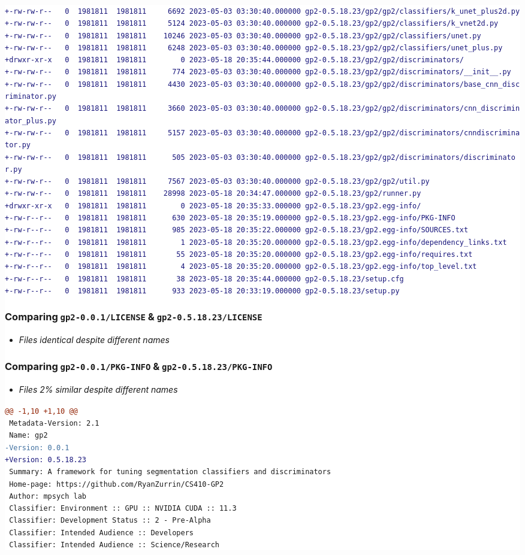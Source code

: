```diff
+-rw-rw-r--   0  1981811  1981811     6692 2023-05-03 03:30:40.000000 gp2-0.5.18.23/gp2/gp2/classifiers/k_unet_plus2d.py
+-rw-rw-r--   0  1981811  1981811     5124 2023-05-03 03:30:40.000000 gp2-0.5.18.23/gp2/gp2/classifiers/k_vnet2d.py
+-rw-rw-r--   0  1981811  1981811    10246 2023-05-03 03:30:40.000000 gp2-0.5.18.23/gp2/gp2/classifiers/unet.py
+-rw-rw-r--   0  1981811  1981811     6248 2023-05-03 03:30:40.000000 gp2-0.5.18.23/gp2/gp2/classifiers/unet_plus.py
+drwxr-xr-x   0  1981811  1981811        0 2023-05-18 20:35:44.000000 gp2-0.5.18.23/gp2/gp2/discriminators/
+-rw-rw-r--   0  1981811  1981811      774 2023-05-03 03:30:40.000000 gp2-0.5.18.23/gp2/gp2/discriminators/__init__.py
+-rw-rw-r--   0  1981811  1981811     4430 2023-05-03 03:30:40.000000 gp2-0.5.18.23/gp2/gp2/discriminators/base_cnn_discriminator.py
+-rw-rw-r--   0  1981811  1981811     3660 2023-05-03 03:30:40.000000 gp2-0.5.18.23/gp2/gp2/discriminators/cnn_discriminator_plus.py
+-rw-rw-r--   0  1981811  1981811     5157 2023-05-03 03:30:40.000000 gp2-0.5.18.23/gp2/gp2/discriminators/cnndiscriminator.py
+-rw-rw-r--   0  1981811  1981811      505 2023-05-03 03:30:40.000000 gp2-0.5.18.23/gp2/gp2/discriminators/discriminator.py
+-rw-rw-r--   0  1981811  1981811     7567 2023-05-03 03:30:40.000000 gp2-0.5.18.23/gp2/gp2/util.py
+-rw-rw-r--   0  1981811  1981811    28998 2023-05-18 20:34:47.000000 gp2-0.5.18.23/gp2/runner.py
+drwxr-xr-x   0  1981811  1981811        0 2023-05-18 20:35:33.000000 gp2-0.5.18.23/gp2.egg-info/
+-rw-r--r--   0  1981811  1981811      630 2023-05-18 20:35:19.000000 gp2-0.5.18.23/gp2.egg-info/PKG-INFO
+-rw-r--r--   0  1981811  1981811      985 2023-05-18 20:35:22.000000 gp2-0.5.18.23/gp2.egg-info/SOURCES.txt
+-rw-r--r--   0  1981811  1981811        1 2023-05-18 20:35:20.000000 gp2-0.5.18.23/gp2.egg-info/dependency_links.txt
+-rw-r--r--   0  1981811  1981811       55 2023-05-18 20:35:20.000000 gp2-0.5.18.23/gp2.egg-info/requires.txt
+-rw-r--r--   0  1981811  1981811        4 2023-05-18 20:35:20.000000 gp2-0.5.18.23/gp2.egg-info/top_level.txt
+-rw-r--r--   0  1981811  1981811       38 2023-05-18 20:35:44.000000 gp2-0.5.18.23/setup.cfg
+-rw-r--r--   0  1981811  1981811      933 2023-05-18 20:33:19.000000 gp2-0.5.18.23/setup.py
```

### Comparing `gp2-0.0.1/LICENSE` & `gp2-0.5.18.23/LICENSE`

 * *Files identical despite different names*

### Comparing `gp2-0.0.1/PKG-INFO` & `gp2-0.5.18.23/PKG-INFO`

 * *Files 2% similar despite different names*

```diff
@@ -1,10 +1,10 @@
 Metadata-Version: 2.1
 Name: gp2
-Version: 0.0.1
+Version: 0.5.18.23
 Summary: A framework for tuning segmentation classifiers and discriminators
 Home-page: https://github.com/RyanZurrin/CS410-GP2
 Author: mpsych lab
 Classifier: Environment :: GPU :: NVIDIA CUDA :: 11.3
 Classifier: Development Status :: 2 - Pre-Alpha
 Classifier: Intended Audience :: Developers
 Classifier: Intended Audience :: Science/Research
```
